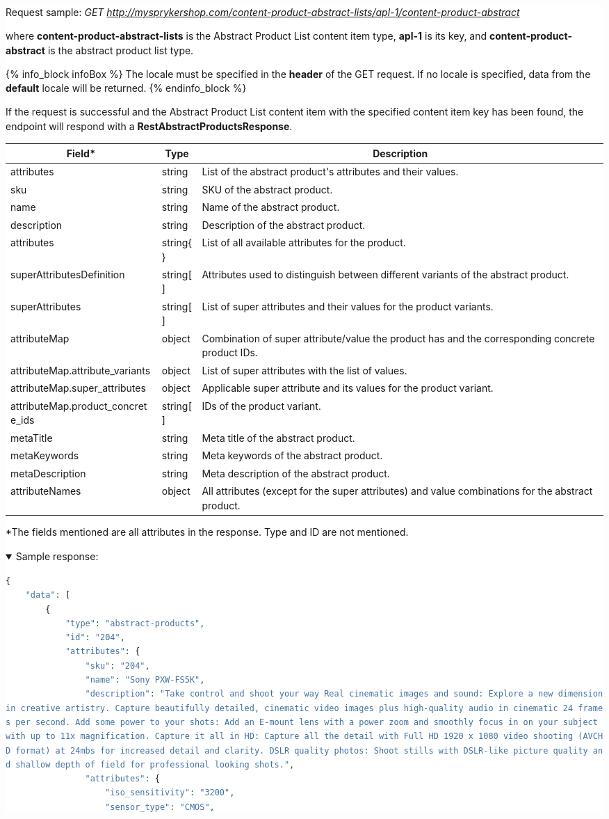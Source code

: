 Request sample: _GET http://mysprykershop.com/content-product-abstract-lists/apl-1/content-product-abstract_

where **content-product-abstract-lists** is the Abstract Product List content item type, **apl-1** is its key, and **content-product-abstract** is the abstract product list type.

{% info_block infoBox %}
The locale must be specified in the **header** of the GET request. If no locale is specified, data from the **default** locale will be returned.
{% endinfo_block %}

If the request is successful and the Abstract Product List content item with the specified content item key has been found, the endpoint will respond with a **RestAbstractProductsResponse**.

| Field* | Type | Description |
| --- | --- | --- |
|attributes  | string |List of the abstract product's attributes and their values.  |
| sku |string  | SKU of the abstract product. |
| name | string | Name of the abstract product. |
| description | string | Description of the abstract product. |
| attributes | string{} | List of all available attributes for the product. |
|superAttributesDefinition  | string[] |  Attributes used to distinguish between different variants of the abstract product.|
| superAttributes | string[] | List of super attributes and their values for the product variants. |
| attributeMap | object | Combination of super attribute/value the product has and the corresponding concrete product IDs. |
| attributeMap.attribute_variants | object | List of super attributes with the list of values. |
| attributeMap.super_attributes | object | Applicable super attribute and its values for the product variant. |
| attributeMap.product_concrete_ids | string[] | IDs of the product variant. |
| metaTitle | string | Meta title of the abstract product. |
| metaKeywords | string | Meta keywords of the abstract product. |
|  metaDescription|string | Meta description of the abstract product. |
| attributeNames | object | All attributes (except for the super attributes) and value combinations for the abstract product. |

*The fields mentioned are all attributes in the response. Type and ID are not mentioned.

<details open>
<summary markdown='span'>Sample response:</summary>
    
```php
{
	"data": [
		{
			"type": "abstract-products",
			"id": "204",
			"attributes": {
				"sku": "204",
				"name": "Sony PXW-FS5K",
				"description": "Take control and shoot your way Real cinematic images and sound: Explore a new dimension in creative artistry. Capture beautifully detailed, cinematic video images plus high-quality audio in cinematic 24 frames per second. Add some power to your shots: Add an E-mount lens with a power zoom and smoothly focus in on your subject with up to 11x magnification. Capture it all in HD: Capture all the detail with Full HD 1920 x 1080 video shooting (AVCHD format) at 24mbs for increased detail and clarity. DSLR quality photos: Shoot stills with DSLR-like picture quality and shallow depth of field for professional looking shots.",
				"attributes": {
					"iso_sensitivity": "3200",
					"sensor_type": "CMOS",
```